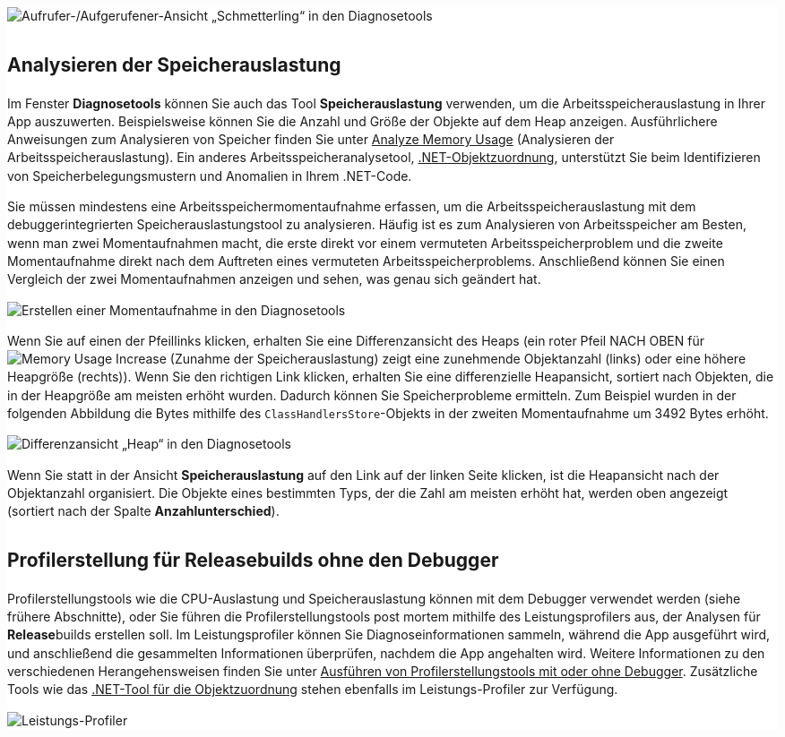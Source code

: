 ![Aufrufer-/Aufgerufener-Ansicht „Schmetterling“ in den Diagnosetools](../profiling/media/prof-tour-cpu-usage-caller-callee.png "Diagnosetools: Aufrufer-/Aufgerufener-Ansicht")

## <a name="analyze-memory-usage"></a>Analysieren der Speicherauslastung

Im Fenster **Diagnosetools** können Sie auch das Tool **Speicherauslastung** verwenden, um die Arbeitsspeicherauslastung in Ihrer App auszuwerten. Beispielsweise können Sie die Anzahl und Größe der Objekte auf dem Heap anzeigen. Ausführlichere Anweisungen zum Analysieren von Speicher finden Sie unter [Analyze Memory Usage](../profiling/memory-usage.md) (Analysieren der Arbeitsspeicherauslastung). Ein anderes Arbeitsspeicheranalysetool, [.NET-Objektzuordnung](../profiling/dotnet-alloc-tool.md), unterstützt Sie beim Identifizieren von Speicherbelegungsmustern und Anomalien in Ihrem .NET-Code.

Sie müssen mindestens eine Arbeitsspeichermomentaufnahme erfassen, um die Arbeitsspeicherauslastung mit dem debuggerintegrierten Speicherauslastungstool zu analysieren. Häufig ist es zum Analysieren von Arbeitsspeicher am Besten, wenn man zwei Momentaufnahmen macht, die erste direkt vor einem vermuteten Arbeitsspeicherproblem und die zweite Momentaufnahme direkt nach dem Auftreten eines vermuteten Arbeitsspeicherproblems. Anschließend können Sie einen Vergleich der zwei Momentaufnahmen anzeigen und sehen, was genau sich geändert hat.

![Erstellen einer Momentaufnahme in den Diagnosetools](../profiling/media/prof-tour-take-snapshots.gif "Diagnosetools: Momentaufnahmen erstellen")

Wenn Sie auf einen der Pfeillinks klicken, erhalten Sie eine Differenzansicht des Heaps (ein roter Pfeil NACH OBEN für ![Memory Usage Increase](../profiling/media/prof-tour-mem-usage-up-arrow.png "Zunahme der Speicherauslastung") (Zunahme der Speicherauslastung) zeigt eine zunehmende Objektanzahl (links) oder eine höhere Heapgröße (rechts)). Wenn Sie den richtigen Link klicken, erhalten Sie eine differenzielle Heapansicht, sortiert nach Objekten, die in der Heapgröße am meisten erhöht wurden. Dadurch können Sie Speicherprobleme ermitteln. Zum Beispiel wurden in der folgenden Abbildung die Bytes mithilfe des `ClassHandlersStore`-Objekts in der zweiten Momentaufnahme um 3492 Bytes erhöht.

![Differenzansicht „Heap“ in den Diagnosetools](../profiling/media/prof-tour-mem-usage-diff-heap.png "Diagnosetools: Differenzansicht „Heap“")

Wenn Sie statt in der Ansicht **Speicherauslastung** auf den Link auf der linken Seite klicken, ist die Heapansicht nach der Objektanzahl organisiert. Die Objekte eines bestimmten Typs, der die Zahl am meisten erhöht hat, werden oben angezeigt (sortiert nach der Spalte **Anzahlunterschied**).

## <a name="profile-release-builds-without-the-debugger"></a><a name="post_mortem"></a> Profilerstellung für Releasebuilds ohne den Debugger

Profilerstellungstools wie die CPU-Auslastung und Speicherauslastung können mit dem Debugger verwendet werden (siehe frühere Abschnitte), oder Sie führen die Profilerstellungstools post mortem mithilfe des Leistungsprofilers aus, der Analysen für **Release**builds erstellen soll. Im Leistungsprofiler können Sie Diagnoseinformationen sammeln, während die App ausgeführt wird, und anschließend die gesammelten Informationen überprüfen, nachdem die App angehalten wird. Weitere Informationen zu den verschiedenen Herangehensweisen finden Sie unter [Ausführen von Profilerstellungstools mit oder ohne Debugger](../profiling/running-profiling-tools-with-or-without-the-debugger.md). Zusätzliche Tools wie das [.NET-Tool für die Objektzuordnung](../profiling/dotnet-alloc-tool.md) stehen ebenfalls im Leistungs-Profiler zur Verfügung.

![Leistungs-Profiler](../profiling/media/prof-tour-performance-profiler.png "Leistungs-Profiler")
